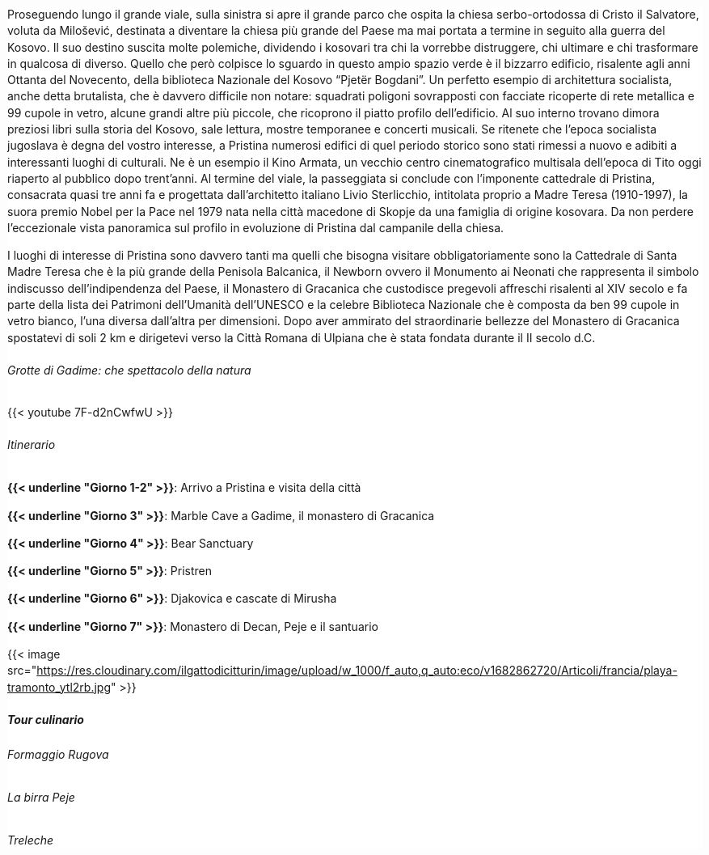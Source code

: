 Proseguendo lungo il grande viale, sulla sinistra si apre il grande parco che ospita la chiesa serbo-ortodossa di Cristo il Salvatore, voluta da Milošević, destinata a diventare la chiesa più grande del Paese ma mai portata a termine in seguito alla guerra del Kosovo. Il suo destino suscita molte polemiche, dividendo i kosovari tra chi la vorrebbe distruggere, chi ultimare e chi trasformare in qualcosa di diverso. Quello che però colpisce lo sguardo in questo ampio spazio verde è il bizzarro edificio, risalente agli anni Ottanta del Novecento, della biblioteca Nazionale del Kosovo “Pjetër Bogdani”. Un perfetto esempio di architettura socialista, anche detta brutalista, che è davvero difficile non notare: squadrati poligoni sovrapposti con facciate ricoperte di rete metallica e 99 cupole in vetro, alcune grandi altre più piccole, che ricoprono il piatto profilo dell’edificio.
Al suo interno trovano dimora preziosi libri sulla storia del Kosovo, sale lettura, mostre temporanee e concerti musicali. Se ritenete che l’epoca socialista jugoslava è degna del vostro interesse, a Pristina numerosi edifici di quel periodo storico sono stati rimessi a nuovo e adibiti a interessanti luoghi di culturali. Ne è un esempio il Kino Armata, un vecchio centro cinematografico multisala dell’epoca di Tito oggi riaperto al pubblico dopo trent’anni. Al termine del viale, la passeggiata si conclude con l’imponente cattedrale di Pristina, consacrata quasi tre anni fa e progettata dall’architetto italiano Livio Sterlicchio, intitolata proprio a Madre Teresa (1910-1997), la suora premio Nobel per la Pace nel 1979 nata nella città macedone di Skopje da una famiglia di origine kosovara. Da non perdere l’eccezionale vista panoramica sul profilo in evoluzione di Pristina dal campanile della chiesa.

I luoghi di interesse di Pristina sono davvero tanti ma quelli che bisogna visitare obbligatoriamente sono la Cattedrale di Santa Madre Teresa che è la più grande della Penisola Balcanica, il Newborn ovvero il Monumento ai Neonati che rappresenta il simbolo indiscusso dell’indipendenza del Paese, il Monastero di Gracanica che custodisce pregevoli affreschi risalenti al XIV secolo e fa parte della lista dei Patrimoni dell’Umanità dell’UNESCO e la celebre Biblioteca Nazionale che è composta da ben 99 cupole in vetro bianco, l’una diversa dall’altra per dimensioni.
Dopo aver ammirato del straordinarie bellezze del Monastero di Gracanica spostatevi di soli 2 km e dirigetevi verso la Città Romana di Ulpiana che è stata fondata durante il II secolo d.C.

###### Grotte di Gadime: che spettacolo della natura

{{< youtube 7F-d2nCwfwU >}}

###### Itinerario

**{{< underline "Giorno 1-2" >}}**: Arrivo a Pristina e visita della città

**{{< underline "Giorno 3" >}}**: Marble Cave a Gadime, il monastero di Gracanica

**{{< underline "Giorno 4" >}}**: Bear Sanctuary

**{{< underline "Giorno 5" >}}**: Pristren

**{{< underline "Giorno 6" >}}**: Djakovica e cascate di Mirusha 

**{{< underline "Giorno 7" >}}**: Monastero di Decan, Peje e il santuario

{{< image src="https://res.cloudinary.com/ilgattodicitturin/image/upload/w_1000/f_auto,q_auto:eco/v1682862720/Articoli/francia/playa-tramonto_ytl2rb.jpg" >}}

##### Tour culinario

###### Formaggio Rugova

###### La birra Peje

###### Treleche
